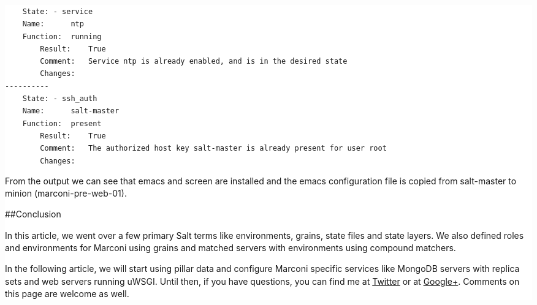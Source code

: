         State: - service
        Name:      ntp
        Function:  running
            Result:    True
            Comment:   Service ntp is already enabled, and is in the desired state
            Changes:
    ----------
        State: - ssh_auth
        Name:      salt-master
        Function:  present
            Result:    True
            Comment:   The authorized host key salt-master is already present for user root
            Changes:

From the output we can see that emacs and screen are installed and the emacs configuration file is copied from salt-master to minion (marconi-pre-web-01).

##Conclusion

In this article, we went over a few primary Salt terms like environments, grains, state files and state layers. We also defined roles and environments for Marconi using grains and matched servers with environments using compound matchers.

In the following article, we will start using pillar data and configure Marconi specific services like MongoDB servers with replica sets and web servers running uWSGI.
Until then, if you have questions, you can find me at [Twitter][13] or at [Google+][14]. Comments on this page are welcome as well.

[1]: https://developer.rackspace.com/blog/marconi-and-salt.html
[2]: http://en.wikipedia.org/wiki/YAML
[3]: http://docs.saltstack.com/topics/tutorials/pillar.html
[4]: http://docs.saltstack.com/topics/targeting/grains.html
[5]: http://docs.saltstack.com/ref/states/all/index.html
[6]: http://docs.saltstack.com/ref/states/all/salt.states.pkg.html
[7]: http://docs.saltstack.com/ref/modules/all/salt.modules.state.html
[8]: http://docs.saltstack.com/ref/states/all/salt.states.service.html
[9]: http://docs.saltstack.com/ref/states/layers.html
[10]: http://docs.saltstack.com/ref/states/top.html
[11]: http://docs.saltstack.com/ref/states/highstate.html
[12]: http://docs.saltstack.com/topics/targeting/compound.html
[13]: https://twitter.com/ozgurakan
[14]: https://plus.google.com/110684487860941982359
